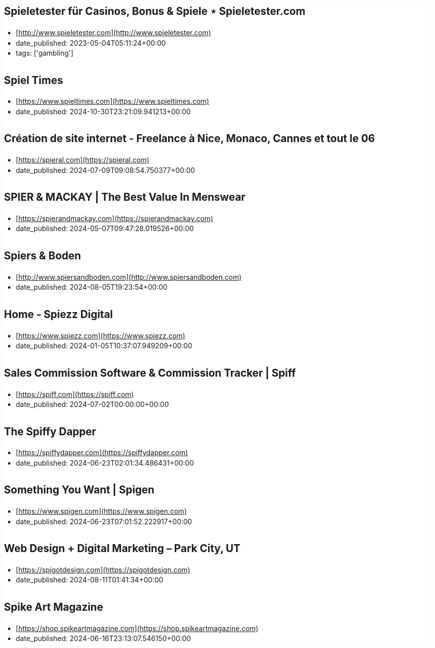  ## Spieletester für Casinos, Bonus & Spiele ⋆ Spieletester.com
 - [http://www.spieletester.com](http://www.spieletester.com)
 - date_published: 2023-05-04T05:11:24+00:00
 - tags: ['gambling']

 ## Spiel Times
 - [https://www.spieltimes.com](https://www.spieltimes.com)
 - date_published: 2024-10-30T23:21:09.941213+00:00

 ## Création de site internet - Freelance à Nice, Monaco, Cannes et tout le 06
 - [https://spieral.com](https://spieral.com)
 - date_published: 2024-07-09T09:08:54.750377+00:00

 ## SPIER & MACKAY | The Best Value In Menswear
 - [https://spierandmackay.com](https://spierandmackay.com)
 - date_published: 2024-05-07T09:47:28.019526+00:00

 ## Spiers & Boden
 - [http://www.spiersandboden.com](http://www.spiersandboden.com)
 - date_published: 2024-08-05T19:23:54+00:00

 ## Home - Spiezz Digital
 - [https://www.spiezz.com](https://www.spiezz.com)
 - date_published: 2024-01-05T10:37:07.949209+00:00

 ## Sales Commission Software & Commission Tracker | Spiff
 - [https://spiff.com](https://spiff.com)
 - date_published: 2024-07-02T00:00:00+00:00

 ## The Spiffy Dapper
 - [https://spiffydapper.com](https://spiffydapper.com)
 - date_published: 2024-06-23T02:01:34.486431+00:00

 ## Something You Want | Spigen
 - [https://www.spigen.com](https://www.spigen.com)
 - date_published: 2024-06-23T07:01:52.222917+00:00

 ## Web Design + Digital Marketing – Park City, UT
 - [https://spigotdesign.com](https://spigotdesign.com)
 - date_published: 2024-08-11T01:41:34+00:00

 ## Spike Art Magazine
 - [https://shop.spikeartmagazine.com](https://shop.spikeartmagazine.com)
 - date_published: 2024-06-16T23:13:07.546150+00:00
